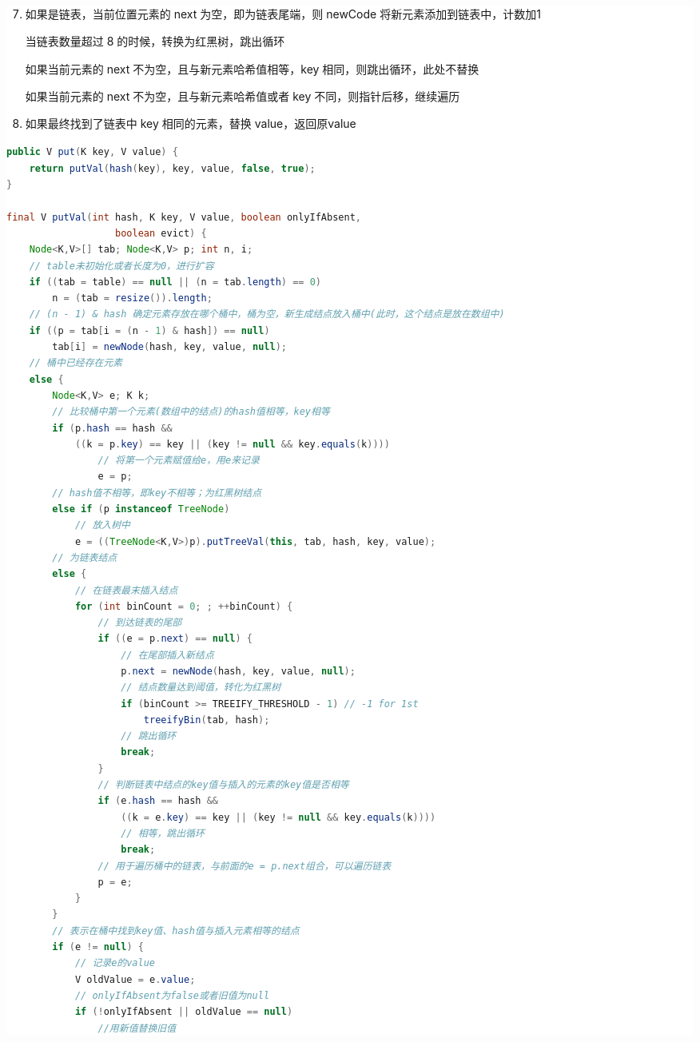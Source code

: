 7. 如果是链表，当前位置元素的 next 为空，即为链表尾端，则 newCode 将新元素添加到链表中，计数加1

   当链表数量超过 8 的时候，转换为红黑树，跳出循环

   如果当前元素的 next 不为空，且与新元素哈希值相等，key 相同，则跳出循环，此处不替换

   如果当前元素的 next 不为空，且与新元素哈希值或者 key 不同，则指针后移，继续遍历

8. 如果最终找到了链表中 key 相同的元素，替换 value，返回原value

```java
public V put(K key, V value) {
    return putVal(hash(key), key, value, false, true);
}

final V putVal(int hash, K key, V value, boolean onlyIfAbsent,
                   boolean evict) {
    Node<K,V>[] tab; Node<K,V> p; int n, i;
    // table未初始化或者长度为0，进行扩容
    if ((tab = table) == null || (n = tab.length) == 0)
        n = (tab = resize()).length;
    // (n - 1) & hash 确定元素存放在哪个桶中，桶为空，新生成结点放入桶中(此时，这个结点是放在数组中)
    if ((p = tab[i = (n - 1) & hash]) == null)
        tab[i] = newNode(hash, key, value, null);
    // 桶中已经存在元素
    else {
        Node<K,V> e; K k;
        // 比较桶中第一个元素(数组中的结点)的hash值相等，key相等
        if (p.hash == hash &&
            ((k = p.key) == key || (key != null && key.equals(k))))
                // 将第一个元素赋值给e，用e来记录
                e = p;
        // hash值不相等，即key不相等；为红黑树结点
        else if (p instanceof TreeNode)
            // 放入树中
            e = ((TreeNode<K,V>)p).putTreeVal(this, tab, hash, key, value);
        // 为链表结点
        else {
            // 在链表最末插入结点
            for (int binCount = 0; ; ++binCount) {
                // 到达链表的尾部
                if ((e = p.next) == null) {
                    // 在尾部插入新结点
                    p.next = newNode(hash, key, value, null);
                    // 结点数量达到阈值，转化为红黑树
                    if (binCount >= TREEIFY_THRESHOLD - 1) // -1 for 1st
                        treeifyBin(tab, hash);
                    // 跳出循环
                    break;
                }
                // 判断链表中结点的key值与插入的元素的key值是否相等
                if (e.hash == hash &&
                    ((k = e.key) == key || (key != null && key.equals(k))))
                    // 相等，跳出循环
                    break;
                // 用于遍历桶中的链表，与前面的e = p.next组合，可以遍历链表
                p = e;
            }
        }
        // 表示在桶中找到key值、hash值与插入元素相等的结点
        if (e != null) {
            // 记录e的value
            V oldValue = e.value;
            // onlyIfAbsent为false或者旧值为null
            if (!onlyIfAbsent || oldValue == null)
                //用新值替换旧值
```